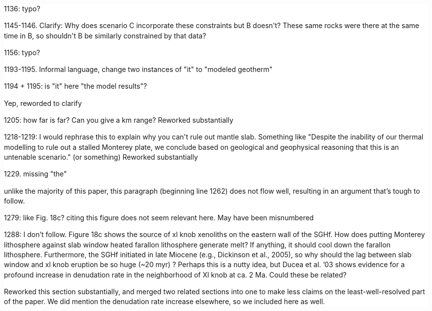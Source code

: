 
<p class="comment r2">
1136: typo? </p>

<p class="comment r3"> 1145-1146. Clarify: Why does scenario C incorporate
these constraints but B doesn't? These same rocks were there at the same time
in B, so shouldn't B be similarly constrained by that data? </p>


<p class="comment r2">
1156: typo? </p>

<div class='group'>
<p class="comment r3"> 1193-1195. Informal language, change two instances of
"it" to "modeled geotherm" </p>

<p class="comment r2"> 1194 + 1195: is "it" here "the model results"?</p>
<p class='response fixed'>Yep, reworded to clarify</p>


<p class="comment r2">1205: how far is far? Can you give a km range?
<span class='fixed'>Reworked substantially</span></div>


<p class="comment r2"> 1218-1219: I would rephrase this to explain why you
can't rule out mantle slab. Something like "Despite the inability of our
thermal modelling to rule out a stalled Monterey plate, we conclude based on
geological and geophysical reasoning that this is an untenable scenario." (or
something)
<span class='fixed'>Reworked substantially</span></p>

<p class="comment r3">
1229. missing "the"
</p>
<div class="group">
<p class="comment r1">
unlike the majority of this paper, this paragraph (beginning line 1262) does not flow well, resulting in an argument that’s tough to follow.
</p>

<p class="comment r2">
1279: like Fig. 18c? citing this figure does not seem relevant here.
<span class='fixed'>May have been misnumbered</span></p>

<p class="comment r1">
1288: I don’t follow.  Figure 18c shows the source of xl knob xenoliths on the eastern wall of the SGHf.  How does putting Monterey lithosphere against slab window heated farallon lithosphere generate melt?  If anything, it should cool down the farallon lithosphere.
Furthermore, the SGHf initiated in late Miocene (e.g., Dickinson et al., 2005), so why should the lag between slab window and xl knob eruption be so huge (~20 myr) ?
Perhaps this is a nutty idea, but Ducea et al. ’03 shows evidence for a profound increase in denudation rate in the neighborhood of Xl knob at ca. 2 Ma.  Could these be related?
</p>

<p class='response fixed'>
Reworked this section substantially, and merged two related sections into one to make less claims on the least-well-resolved part of the paper.
We did mention the denudation rate increase elsewhere, so we included here as well.
</p>
